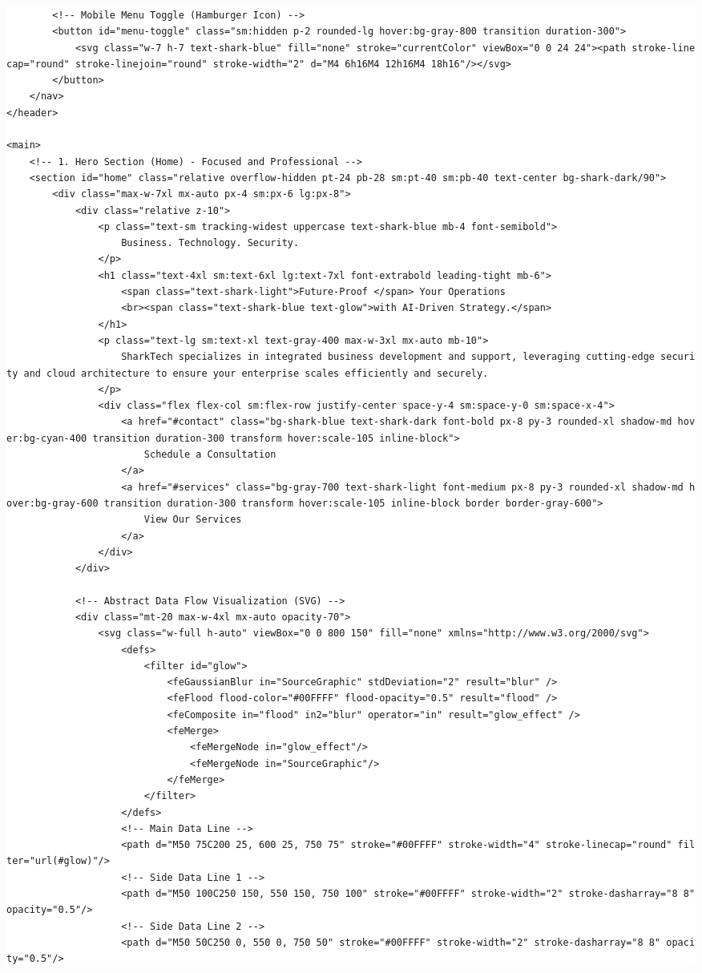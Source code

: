             <!-- Mobile Menu Toggle (Hamburger Icon) -->
            <button id="menu-toggle" class="sm:hidden p-2 rounded-lg hover:bg-gray-800 transition duration-300">
                <svg class="w-7 h-7 text-shark-blue" fill="none" stroke="currentColor" viewBox="0 0 24 24"><path stroke-linecap="round" stroke-linejoin="round" stroke-width="2" d="M4 6h16M4 12h16M4 18h16"/></svg>
            </button>
        </nav>
    </header>

    <main>
        <!-- 1. Hero Section (Home) - Focused and Professional -->
        <section id="home" class="relative overflow-hidden pt-24 pb-28 sm:pt-40 sm:pb-40 text-center bg-shark-dark/90">
            <div class="max-w-7xl mx-auto px-4 sm:px-6 lg:px-8">
                <div class="relative z-10">
                    <p class="text-sm tracking-widest uppercase text-shark-blue mb-4 font-semibold">
                        Business. Technology. Security.
                    </p>
                    <h1 class="text-4xl sm:text-6xl lg:text-7xl font-extrabold leading-tight mb-6">
                        <span class="text-shark-light">Future-Proof </span> Your Operations
                        <br><span class="text-shark-blue text-glow">with AI-Driven Strategy.</span>
                    </h1>
                    <p class="text-lg sm:text-xl text-gray-400 max-w-3xl mx-auto mb-10">
                        SharkTech specializes in integrated business development and support, leveraging cutting-edge security and cloud architecture to ensure your enterprise scales efficiently and securely.
                    </p>
                    <div class="flex flex-col sm:flex-row justify-center space-y-4 sm:space-y-0 sm:space-x-4">
                        <a href="#contact" class="bg-shark-blue text-shark-dark font-bold px-8 py-3 rounded-xl shadow-md hover:bg-cyan-400 transition duration-300 transform hover:scale-105 inline-block">
                            Schedule a Consultation
                        </a>
                        <a href="#services" class="bg-gray-700 text-shark-light font-medium px-8 py-3 rounded-xl shadow-md hover:bg-gray-600 transition duration-300 transform hover:scale-105 inline-block border border-gray-600">
                            View Our Services
                        </a>
                    </div>
                </div>

                <!-- Abstract Data Flow Visualization (SVG) -->
                <div class="mt-20 max-w-4xl mx-auto opacity-70">
                    <svg class="w-full h-auto" viewBox="0 0 800 150" fill="none" xmlns="http://www.w3.org/2000/svg">
                        <defs>
                            <filter id="glow">
                                <feGaussianBlur in="SourceGraphic" stdDeviation="2" result="blur" />
                                <feFlood flood-color="#00FFFF" flood-opacity="0.5" result="flood" />
                                <feComposite in="flood" in2="blur" operator="in" result="glow_effect" />
                                <feMerge>
                                    <feMergeNode in="glow_effect"/>
                                    <feMergeNode in="SourceGraphic"/>
                                </feMerge>
                            </filter>
                        </defs>
                        <!-- Main Data Line -->
                        <path d="M50 75C200 25, 600 25, 750 75" stroke="#00FFFF" stroke-width="4" stroke-linecap="round" filter="url(#glow)"/>
                        <!-- Side Data Line 1 -->
                        <path d="M50 100C250 150, 550 150, 750 100" stroke="#00FFFF" stroke-width="2" stroke-dasharray="8 8" opacity="0.5"/>
                        <!-- Side Data Line 2 -->
                        <path d="M50 50C250 0, 550 0, 750 50" stroke="#00FFFF" stroke-width="2" stroke-dasharray="8 8" opacity="0.5"/>
